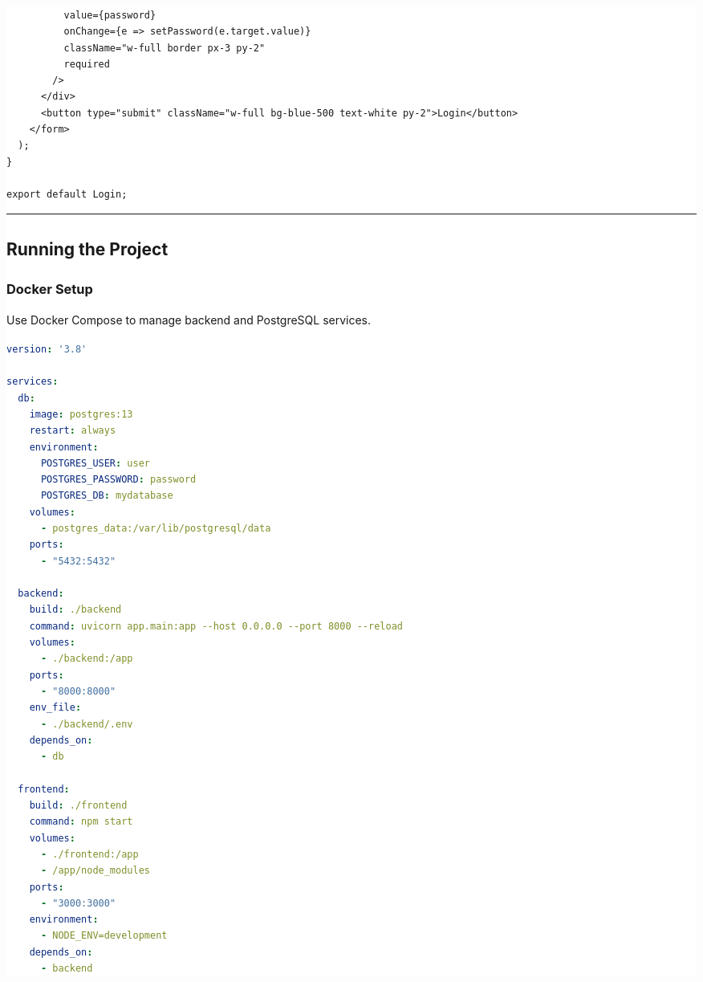 ```typescript:frontend/src/pages/Login.tsx
          value={password} 
          onChange={e => setPassword(e.target.value)} 
          className="w-full border px-3 py-2"
          required 
        />
      </div>
      <button type="submit" className="w-full bg-blue-500 text-white py-2">Login</button>
    </form>
  );
}

export default Login;
```

---

## Running the Project

### Docker Setup

Use Docker Compose to manage backend and PostgreSQL services.

```yaml:docker-compose.yml
version: '3.8'

services:
  db:
    image: postgres:13
    restart: always
    environment:
      POSTGRES_USER: user
      POSTGRES_PASSWORD: password
      POSTGRES_DB: mydatabase
    volumes:
      - postgres_data:/var/lib/postgresql/data
    ports:
      - "5432:5432"

  backend:
    build: ./backend
    command: uvicorn app.main:app --host 0.0.0.0 --port 8000 --reload
    volumes:
      - ./backend:/app
    ports:
      - "8000:8000"
    env_file:
      - ./backend/.env
    depends_on:
      - db

  frontend:
    build: ./frontend
    command: npm start
    volumes:
      - ./frontend:/app
      - /app/node_modules
    ports:
      - "3000:3000"
    environment:
      - NODE_ENV=development
    depends_on:
      - backend

```